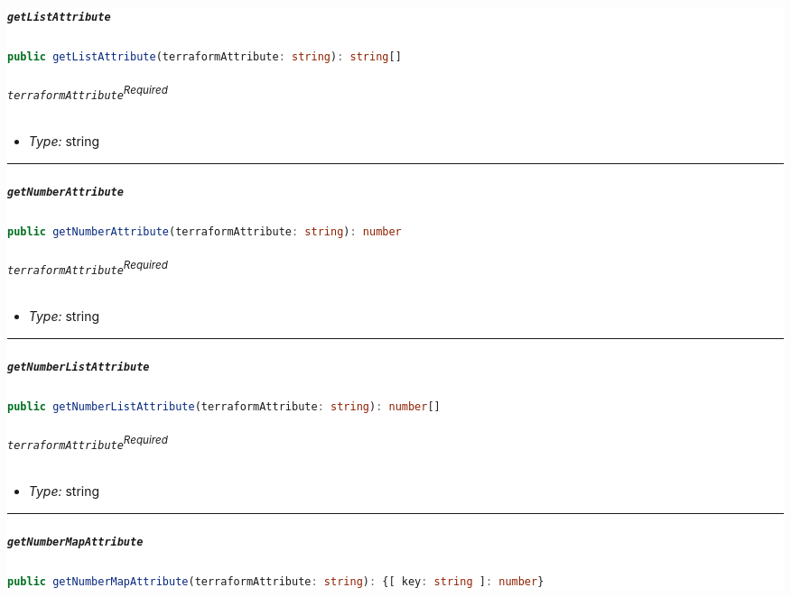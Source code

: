##### `getListAttribute` <a name="getListAttribute" id="@cdktf/provider-azurerm.image.ImageDataDiskOutputReference.getListAttribute"></a>

```typescript
public getListAttribute(terraformAttribute: string): string[]
```

###### `terraformAttribute`<sup>Required</sup> <a name="terraformAttribute" id="@cdktf/provider-azurerm.image.ImageDataDiskOutputReference.getListAttribute.parameter.terraformAttribute"></a>

- *Type:* string

---

##### `getNumberAttribute` <a name="getNumberAttribute" id="@cdktf/provider-azurerm.image.ImageDataDiskOutputReference.getNumberAttribute"></a>

```typescript
public getNumberAttribute(terraformAttribute: string): number
```

###### `terraformAttribute`<sup>Required</sup> <a name="terraformAttribute" id="@cdktf/provider-azurerm.image.ImageDataDiskOutputReference.getNumberAttribute.parameter.terraformAttribute"></a>

- *Type:* string

---

##### `getNumberListAttribute` <a name="getNumberListAttribute" id="@cdktf/provider-azurerm.image.ImageDataDiskOutputReference.getNumberListAttribute"></a>

```typescript
public getNumberListAttribute(terraformAttribute: string): number[]
```

###### `terraformAttribute`<sup>Required</sup> <a name="terraformAttribute" id="@cdktf/provider-azurerm.image.ImageDataDiskOutputReference.getNumberListAttribute.parameter.terraformAttribute"></a>

- *Type:* string

---

##### `getNumberMapAttribute` <a name="getNumberMapAttribute" id="@cdktf/provider-azurerm.image.ImageDataDiskOutputReference.getNumberMapAttribute"></a>

```typescript
public getNumberMapAttribute(terraformAttribute: string): {[ key: string ]: number}
```
